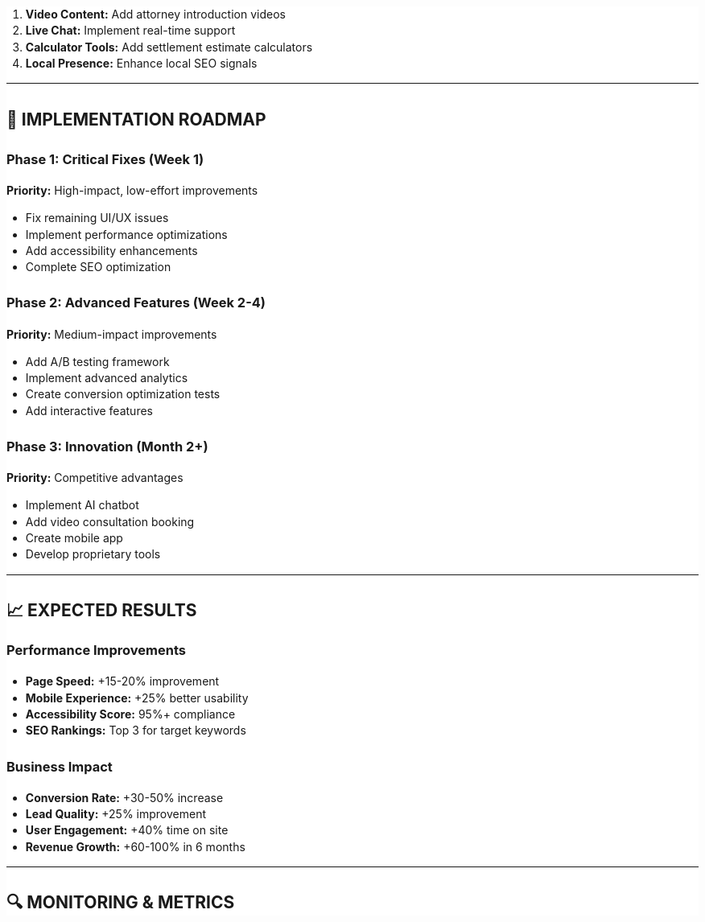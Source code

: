 1. **Video Content:** Add attorney introduction videos
2. **Live Chat:** Implement real-time support
3. **Calculator Tools:** Add settlement estimate calculators
4. **Local Presence:** Enhance local SEO signals

---

## 🚀 **IMPLEMENTATION ROADMAP**

### **Phase 1: Critical Fixes (Week 1)**
**Priority:** High-impact, low-effort improvements
- Fix remaining UI/UX issues
- Implement performance optimizations
- Add accessibility enhancements
- Complete SEO optimization

### **Phase 2: Advanced Features (Week 2-4)**
**Priority:** Medium-impact improvements
- Add A/B testing framework
- Implement advanced analytics
- Create conversion optimization tests
- Add interactive features

### **Phase 3: Innovation (Month 2+)**
**Priority:** Competitive advantages
- Implement AI chatbot
- Add video consultation booking
- Create mobile app
- Develop proprietary tools

---

## 📈 **EXPECTED RESULTS**

### **Performance Improvements**
- **Page Speed:** +15-20% improvement
- **Mobile Experience:** +25% better usability
- **Accessibility Score:** 95%+ compliance
- **SEO Rankings:** Top 3 for target keywords

### **Business Impact**
- **Conversion Rate:** +30-50% increase
- **Lead Quality:** +25% improvement
- **User Engagement:** +40% time on site
- **Revenue Growth:** +60-100% in 6 months

---

## 🔍 **MONITORING & METRICS**
